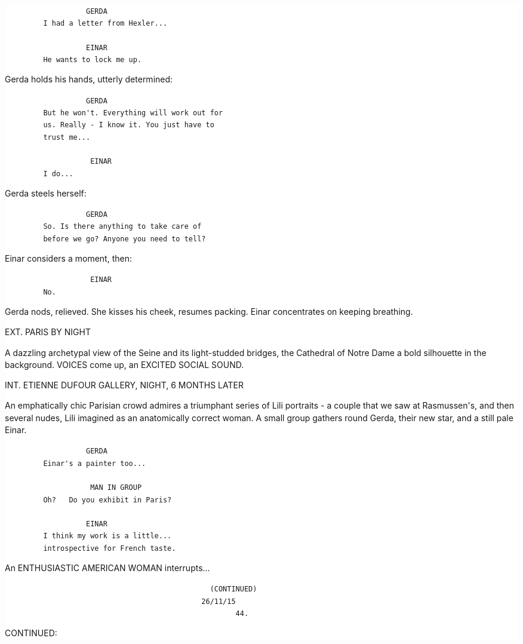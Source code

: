                        GERDA
             I had a letter from Hexler...

                       EINAR
             He wants to lock me up.

Gerda holds his hands, utterly determined:

                       GERDA
             But he won't. Everything will work out for
             us. Really - I know it. You just have to
             trust me...

                        EINAR
             I do...

Gerda steels herself:

                       GERDA
             So. Is there anything to take care of
             before we go? Anyone you need to tell?

Einar considers a moment, then:

                        EINAR
             No.

Gerda nods, relieved. She kisses his cheek, resumes packing.
Einar concentrates on keeping breathing.


EXT. PARIS BY NIGHT

A dazzling archetypal view of the Seine and its light-studded
bridges, the Cathedral of Notre Dame a bold silhouette in the
background. VOICES come up, an EXCITED SOCIAL SOUND.


INT. ETIENNE DUFOUR GALLERY, NIGHT, 6 MONTHS LATER

An emphatically chic Parisian crowd admires a triumphant
series of Lili portraits - a couple that we saw at
Rasmussen's, and then several nudes, Lili imagined as an
anatomically correct woman. A small group gathers round
Gerda, their new star, and a still pale Einar.

                       GERDA
             Einar's a painter too...

                        MAN IN GROUP
             Oh?   Do you exhibit in Paris?

                       EINAR
             I think my work is a little...
             introspective for French taste.

An ENTHUSIASTIC AMERICAN WOMAN interrupts...

                                                    (CONTINUED)
                                                  26/11/15
                                                          44.
CONTINUED:
